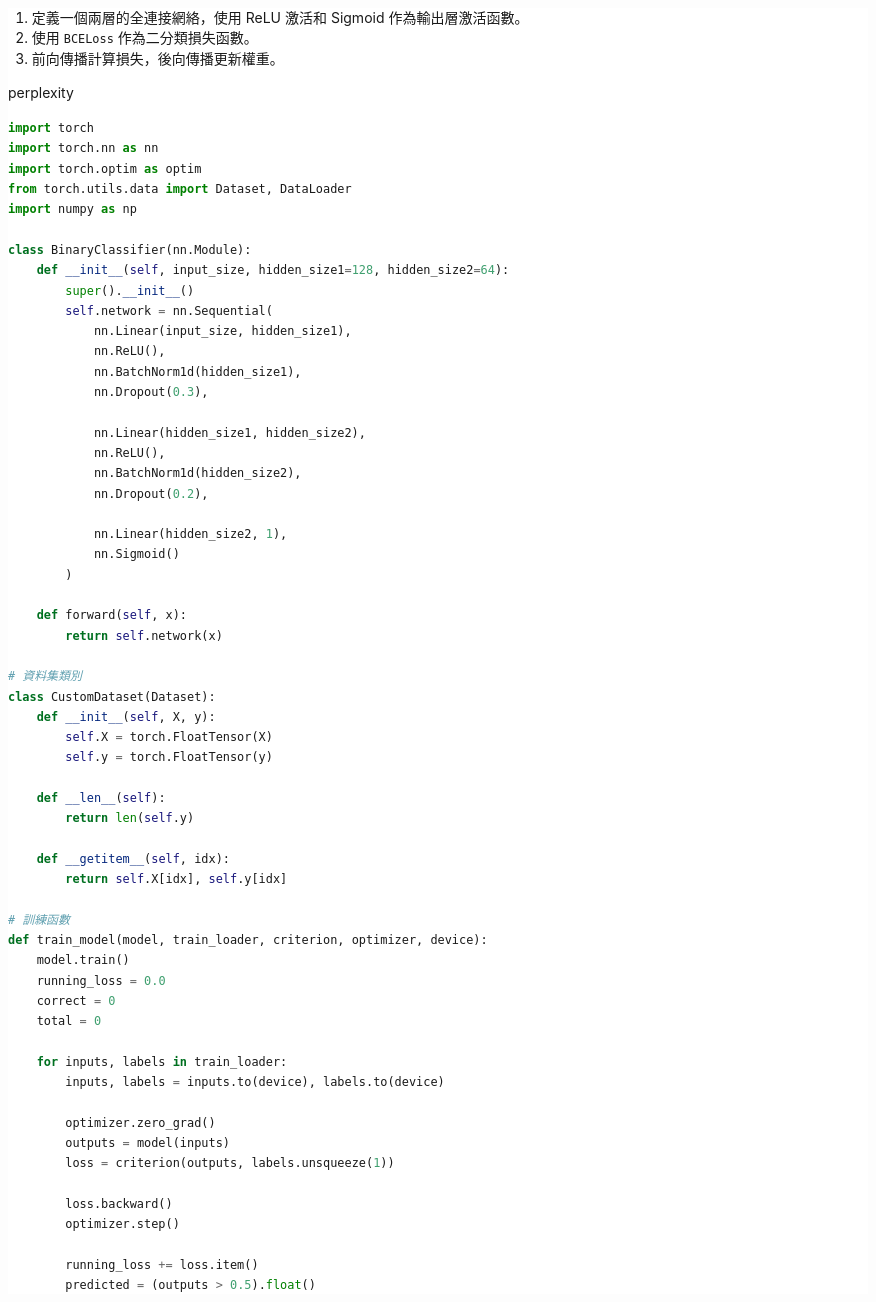 1. 定義一個兩層的全連接網絡，使用 ReLU 激活和 Sigmoid 作為輸出層激活函數。
2. 使用 `BCELoss` 作為二分類損失函數。
3. 前向傳播計算損失，後向傳播更新權重。

perplexity
```python
import torch
import torch.nn as nn
import torch.optim as optim
from torch.utils.data import Dataset, DataLoader
import numpy as np

class BinaryClassifier(nn.Module):
    def __init__(self, input_size, hidden_size1=128, hidden_size2=64):
        super().__init__()
        self.network = nn.Sequential(
            nn.Linear(input_size, hidden_size1),
            nn.ReLU(),
            nn.BatchNorm1d(hidden_size1),
            nn.Dropout(0.3),
            
            nn.Linear(hidden_size1, hidden_size2),
            nn.ReLU(),
            nn.BatchNorm1d(hidden_size2),
            nn.Dropout(0.2),
            
            nn.Linear(hidden_size2, 1),
            nn.Sigmoid()
        )
    
    def forward(self, x):
        return self.network(x)

# 資料集類別
class CustomDataset(Dataset):
    def __init__(self, X, y):
        self.X = torch.FloatTensor(X)
        self.y = torch.FloatTensor(y)
    
    def __len__(self):
        return len(self.y)
    
    def __getitem__(self, idx):
        return self.X[idx], self.y[idx]

# 訓練函數
def train_model(model, train_loader, criterion, optimizer, device):
    model.train()
    running_loss = 0.0
    correct = 0
    total = 0
    
    for inputs, labels in train_loader:
        inputs, labels = inputs.to(device), labels.to(device)
        
        optimizer.zero_grad()
        outputs = model(inputs)
        loss = criterion(outputs, labels.unsqueeze(1))
        
        loss.backward()
        optimizer.step()
        
        running_loss += loss.item()
        predicted = (outputs > 0.5).float()
```